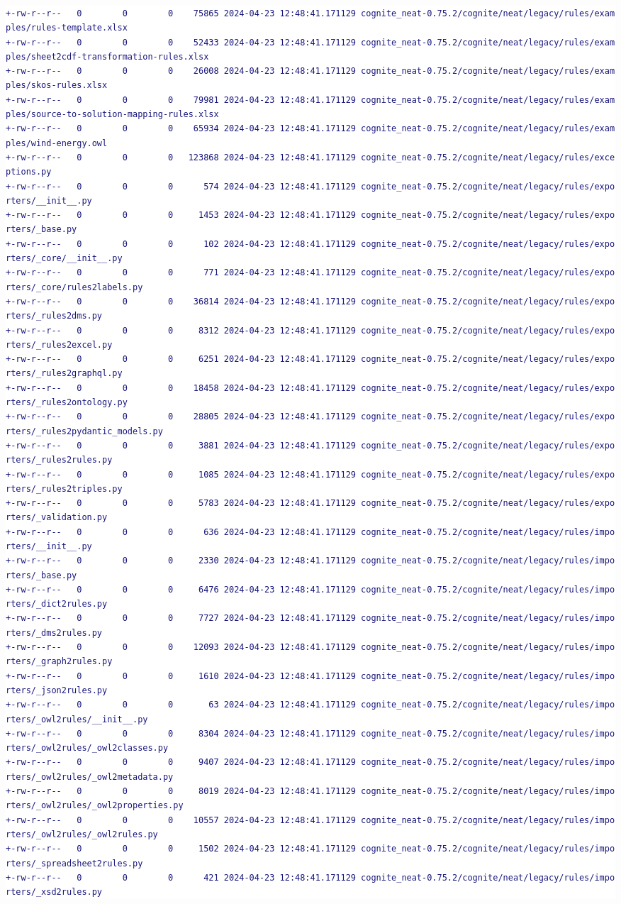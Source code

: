 ```diff
+-rw-r--r--   0        0        0    75865 2024-04-23 12:48:41.171129 cognite_neat-0.75.2/cognite/neat/legacy/rules/examples/rules-template.xlsx
+-rw-r--r--   0        0        0    52433 2024-04-23 12:48:41.171129 cognite_neat-0.75.2/cognite/neat/legacy/rules/examples/sheet2cdf-transformation-rules.xlsx
+-rw-r--r--   0        0        0    26008 2024-04-23 12:48:41.171129 cognite_neat-0.75.2/cognite/neat/legacy/rules/examples/skos-rules.xlsx
+-rw-r--r--   0        0        0    79981 2024-04-23 12:48:41.171129 cognite_neat-0.75.2/cognite/neat/legacy/rules/examples/source-to-solution-mapping-rules.xlsx
+-rw-r--r--   0        0        0    65934 2024-04-23 12:48:41.171129 cognite_neat-0.75.2/cognite/neat/legacy/rules/examples/wind-energy.owl
+-rw-r--r--   0        0        0   123868 2024-04-23 12:48:41.171129 cognite_neat-0.75.2/cognite/neat/legacy/rules/exceptions.py
+-rw-r--r--   0        0        0      574 2024-04-23 12:48:41.171129 cognite_neat-0.75.2/cognite/neat/legacy/rules/exporters/__init__.py
+-rw-r--r--   0        0        0     1453 2024-04-23 12:48:41.171129 cognite_neat-0.75.2/cognite/neat/legacy/rules/exporters/_base.py
+-rw-r--r--   0        0        0      102 2024-04-23 12:48:41.171129 cognite_neat-0.75.2/cognite/neat/legacy/rules/exporters/_core/__init__.py
+-rw-r--r--   0        0        0      771 2024-04-23 12:48:41.171129 cognite_neat-0.75.2/cognite/neat/legacy/rules/exporters/_core/rules2labels.py
+-rw-r--r--   0        0        0    36814 2024-04-23 12:48:41.171129 cognite_neat-0.75.2/cognite/neat/legacy/rules/exporters/_rules2dms.py
+-rw-r--r--   0        0        0     8312 2024-04-23 12:48:41.171129 cognite_neat-0.75.2/cognite/neat/legacy/rules/exporters/_rules2excel.py
+-rw-r--r--   0        0        0     6251 2024-04-23 12:48:41.171129 cognite_neat-0.75.2/cognite/neat/legacy/rules/exporters/_rules2graphql.py
+-rw-r--r--   0        0        0    18458 2024-04-23 12:48:41.171129 cognite_neat-0.75.2/cognite/neat/legacy/rules/exporters/_rules2ontology.py
+-rw-r--r--   0        0        0    28805 2024-04-23 12:48:41.171129 cognite_neat-0.75.2/cognite/neat/legacy/rules/exporters/_rules2pydantic_models.py
+-rw-r--r--   0        0        0     3881 2024-04-23 12:48:41.171129 cognite_neat-0.75.2/cognite/neat/legacy/rules/exporters/_rules2rules.py
+-rw-r--r--   0        0        0     1085 2024-04-23 12:48:41.171129 cognite_neat-0.75.2/cognite/neat/legacy/rules/exporters/_rules2triples.py
+-rw-r--r--   0        0        0     5783 2024-04-23 12:48:41.171129 cognite_neat-0.75.2/cognite/neat/legacy/rules/exporters/_validation.py
+-rw-r--r--   0        0        0      636 2024-04-23 12:48:41.171129 cognite_neat-0.75.2/cognite/neat/legacy/rules/importers/__init__.py
+-rw-r--r--   0        0        0     2330 2024-04-23 12:48:41.171129 cognite_neat-0.75.2/cognite/neat/legacy/rules/importers/_base.py
+-rw-r--r--   0        0        0     6476 2024-04-23 12:48:41.171129 cognite_neat-0.75.2/cognite/neat/legacy/rules/importers/_dict2rules.py
+-rw-r--r--   0        0        0     7727 2024-04-23 12:48:41.171129 cognite_neat-0.75.2/cognite/neat/legacy/rules/importers/_dms2rules.py
+-rw-r--r--   0        0        0    12093 2024-04-23 12:48:41.171129 cognite_neat-0.75.2/cognite/neat/legacy/rules/importers/_graph2rules.py
+-rw-r--r--   0        0        0     1610 2024-04-23 12:48:41.171129 cognite_neat-0.75.2/cognite/neat/legacy/rules/importers/_json2rules.py
+-rw-r--r--   0        0        0       63 2024-04-23 12:48:41.171129 cognite_neat-0.75.2/cognite/neat/legacy/rules/importers/_owl2rules/__init__.py
+-rw-r--r--   0        0        0     8304 2024-04-23 12:48:41.171129 cognite_neat-0.75.2/cognite/neat/legacy/rules/importers/_owl2rules/_owl2classes.py
+-rw-r--r--   0        0        0     9407 2024-04-23 12:48:41.171129 cognite_neat-0.75.2/cognite/neat/legacy/rules/importers/_owl2rules/_owl2metadata.py
+-rw-r--r--   0        0        0     8019 2024-04-23 12:48:41.171129 cognite_neat-0.75.2/cognite/neat/legacy/rules/importers/_owl2rules/_owl2properties.py
+-rw-r--r--   0        0        0    10557 2024-04-23 12:48:41.171129 cognite_neat-0.75.2/cognite/neat/legacy/rules/importers/_owl2rules/_owl2rules.py
+-rw-r--r--   0        0        0     1502 2024-04-23 12:48:41.171129 cognite_neat-0.75.2/cognite/neat/legacy/rules/importers/_spreadsheet2rules.py
+-rw-r--r--   0        0        0      421 2024-04-23 12:48:41.171129 cognite_neat-0.75.2/cognite/neat/legacy/rules/importers/_xsd2rules.py
```